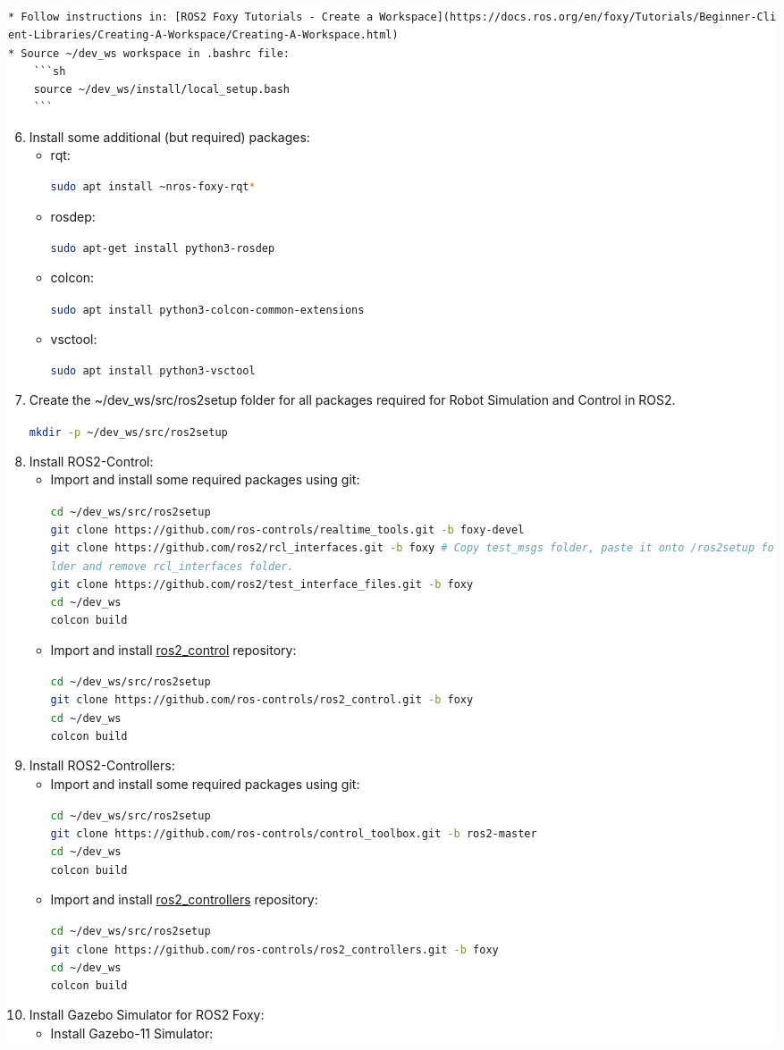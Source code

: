    * Follow instructions in: [ROS2 Foxy Tutorials - Create a Workspace](https://docs.ros.org/en/foxy/Tutorials/Beginner-Client-Libraries/Creating-A-Workspace/Creating-A-Workspace.html)
    * Source ~/dev_ws workspace in .bashrc file:
        ```sh
        source ~/dev_ws/install/local_setup.bash
        ```
6. Install some additional (but required) packages:
    * rqt:
        ```sh
        sudo apt install ~nros-foxy-rqt*
        ```
    * rosdep:
        ```sh
        sudo apt-get install python3-rosdep
        ```
    * colcon:
        ```sh
        sudo apt install python3-colcon-common-extensions
        ```
    * vsctool:
        ```sh
        sudo apt install python3-vsctool
        ```
7. Create the ~/dev_ws/src/ros2setup folder for all packages required for Robot Simulation and Control in ROS2.
    ```sh
    mkdir -p ~/dev_ws/src/ros2setup
    ```
8. Install ROS2-Control:
    * Import and install some required packages using git:
        ```sh
        cd ~/dev_ws/src/ros2setup
        git clone https://github.com/ros-controls/realtime_tools.git -b foxy-devel
        git clone https://github.com/ros2/rcl_interfaces.git -b foxy # Copy test_msgs folder, paste it onto /ros2setup folder and remove rcl_interfaces folder.
        git clone https://github.com/ros2/test_interface_files.git -b foxy
        cd ~/dev_ws
        colcon build
        ```
    * Import and install [ros2_control](https://github.com/ros-controls/ros2_control) repository:
        ```sh
        cd ~/dev_ws/src/ros2setup
        git clone https://github.com/ros-controls/ros2_control.git -b foxy
        cd ~/dev_ws
        colcon build
        ```
9. Install ROS2-Controllers:
    * Import and install some required packages using git:
        ```sh
        cd ~/dev_ws/src/ros2setup
        git clone https://github.com/ros-controls/control_toolbox.git -b ros2-master
        cd ~/dev_ws
        colcon build
        ```
    * Import and install [ros2_controllers](https://github.com/ros-controls/ros2_controllers) repository:
        ```sh
        cd ~/dev_ws/src/ros2setup
        git clone https://github.com/ros-controls/ros2_controllers.git -b foxy 
        cd ~/dev_ws
        colcon build
        ```
10. Install Gazebo Simulator for ROS2 Foxy:
    * Install Gazebo-11 Simulator: